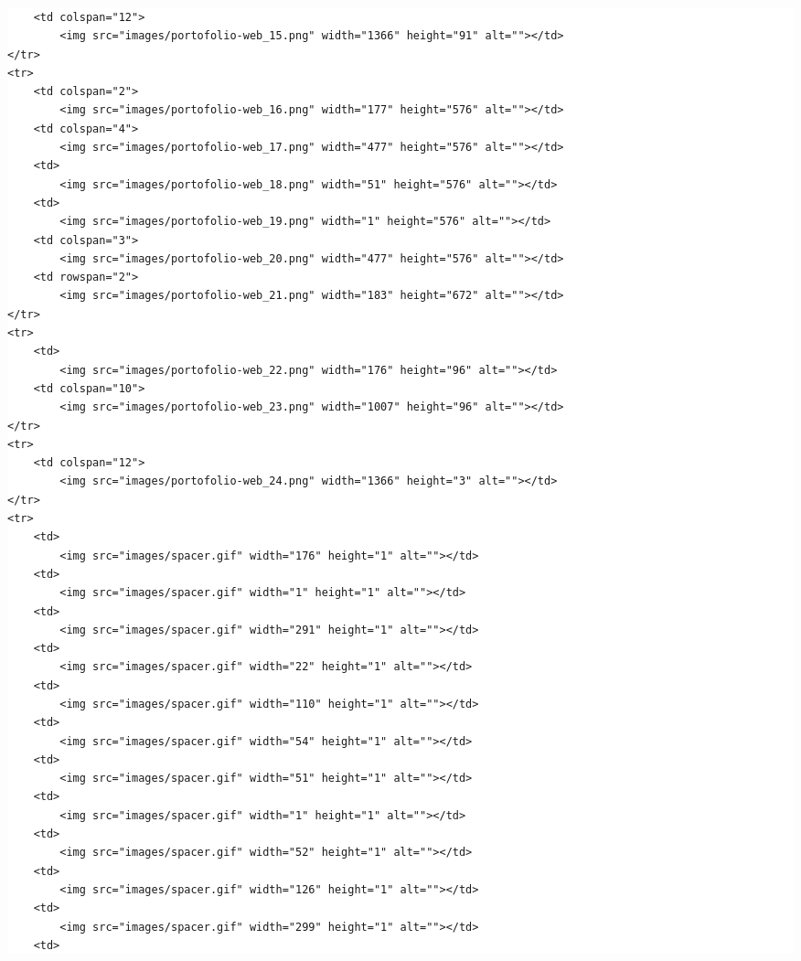 		<td colspan="12">
			<img src="images/portofolio-web_15.png" width="1366" height="91" alt=""></td>
	</tr>
	<tr>
		<td colspan="2">
			<img src="images/portofolio-web_16.png" width="177" height="576" alt=""></td>
		<td colspan="4">
			<img src="images/portofolio-web_17.png" width="477" height="576" alt=""></td>
		<td>
			<img src="images/portofolio-web_18.png" width="51" height="576" alt=""></td>
		<td>
			<img src="images/portofolio-web_19.png" width="1" height="576" alt=""></td>
		<td colspan="3">
			<img src="images/portofolio-web_20.png" width="477" height="576" alt=""></td>
		<td rowspan="2">
			<img src="images/portofolio-web_21.png" width="183" height="672" alt=""></td>
	</tr>
	<tr>
		<td>
			<img src="images/portofolio-web_22.png" width="176" height="96" alt=""></td>
		<td colspan="10">
			<img src="images/portofolio-web_23.png" width="1007" height="96" alt=""></td>
	</tr>
	<tr>
		<td colspan="12">
			<img src="images/portofolio-web_24.png" width="1366" height="3" alt=""></td>
	</tr>
	<tr>
		<td>
			<img src="images/spacer.gif" width="176" height="1" alt=""></td>
		<td>
			<img src="images/spacer.gif" width="1" height="1" alt=""></td>
		<td>
			<img src="images/spacer.gif" width="291" height="1" alt=""></td>
		<td>
			<img src="images/spacer.gif" width="22" height="1" alt=""></td>
		<td>
			<img src="images/spacer.gif" width="110" height="1" alt=""></td>
		<td>
			<img src="images/spacer.gif" width="54" height="1" alt=""></td>
		<td>
			<img src="images/spacer.gif" width="51" height="1" alt=""></td>
		<td>
			<img src="images/spacer.gif" width="1" height="1" alt=""></td>
		<td>
			<img src="images/spacer.gif" width="52" height="1" alt=""></td>
		<td>
			<img src="images/spacer.gif" width="126" height="1" alt=""></td>
		<td>
			<img src="images/spacer.gif" width="299" height="1" alt=""></td>
		<td>